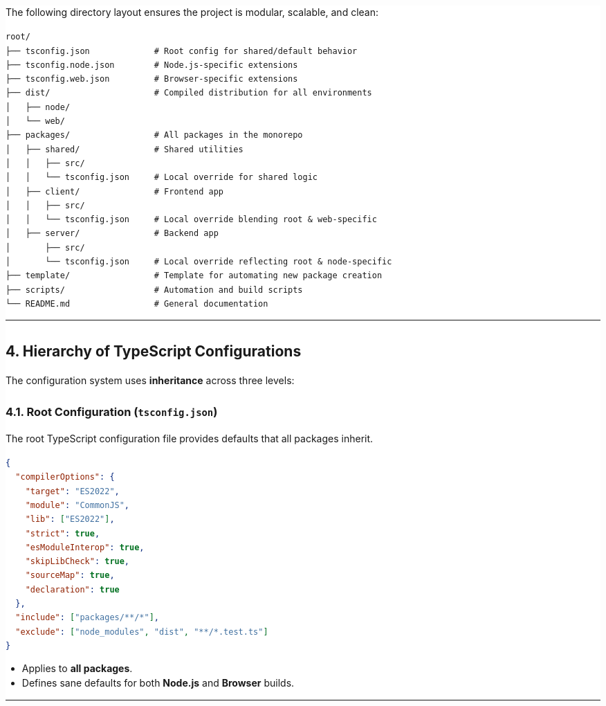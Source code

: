 The following directory layout ensures the project is modular, scalable, and clean:

```plaintext
root/
├── tsconfig.json             # Root config for shared/default behavior
├── tsconfig.node.json        # Node.js-specific extensions
├── tsconfig.web.json         # Browser-specific extensions
├── dist/                     # Compiled distribution for all environments
│   ├── node/
│   └── web/
├── packages/                 # All packages in the monorepo
│   ├── shared/               # Shared utilities
│   │   ├── src/
│   │   └── tsconfig.json     # Local override for shared logic
│   ├── client/               # Frontend app
│   │   ├── src/
│   │   └── tsconfig.json     # Local override blending root & web-specific
│   ├── server/               # Backend app
│       ├── src/
│       └── tsconfig.json     # Local override reflecting root & node-specific
├── template/                 # Template for automating new package creation
├── scripts/                  # Automation and build scripts
└── README.md                 # General documentation
```

---

## 4. Hierarchy of TypeScript Configurations

The configuration system uses **inheritance** across three levels:

### 4.1. Root Configuration (`tsconfig.json`)

The root TypeScript configuration file provides defaults that all packages inherit.

```json
{
  "compilerOptions": {
    "target": "ES2022",
    "module": "CommonJS",
    "lib": ["ES2022"],
    "strict": true,
    "esModuleInterop": true,
    "skipLibCheck": true,
    "sourceMap": true,
    "declaration": true
  },
  "include": ["packages/**/*"],
  "exclude": ["node_modules", "dist", "**/*.test.ts"]
}
```

- Applies to **all packages**.
- Defines sane defaults for both **Node.js** and **Browser** builds.

---